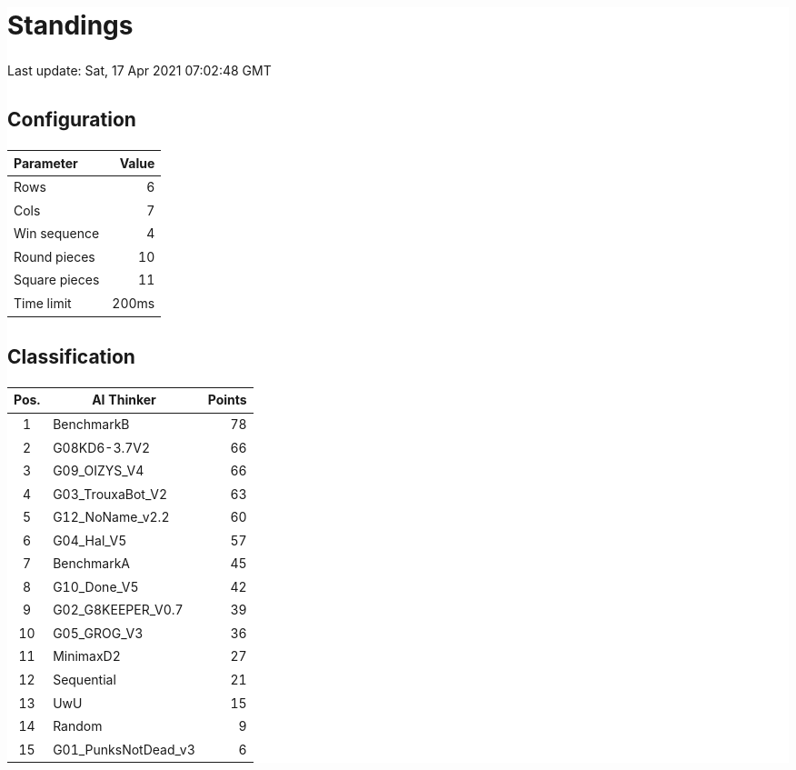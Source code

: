 # Standings

Last update: Sat, 17 Apr 2021 07:02:48 GMT

## Configuration

| Parameter      | Value             |
|:-------------- | ----------------: |
| Rows          | 6        |
| Cols          | 7        |
| Win sequence  | 4 |
| Round pieces  | 10  |
| Square pieces | 11 |
| Time limit    | 200ms     |

## Classification

| Pos. | AI Thinker | Points |
|:----:| ---------- | -----: |
| 1 | BenchmarkB | 78 |
| 2 | G08KD6-3.7V2 | 66 |
| 3 | G09_OIZYS_V4 | 66 |
| 4 | G03_TrouxaBot_V2 | 63 |
| 5 | G12_NoName_v2.2 | 60 |
| 6 | G04_Hal_V5 | 57 |
| 7 | BenchmarkA | 45 |
| 8 | G10_Done_V5 | 42 |
| 9 | G02_G8KEEPER_V0.7 | 39 |
| 10 | G05_GROG_V3 | 36 |
| 11 | MinimaxD2 | 27 |
| 12 | Sequential | 21 |
| 13 | UwU | 15 |
| 14 | Random | 9 |
| 15 | G01_PunksNotDead_v3 | 6 |
